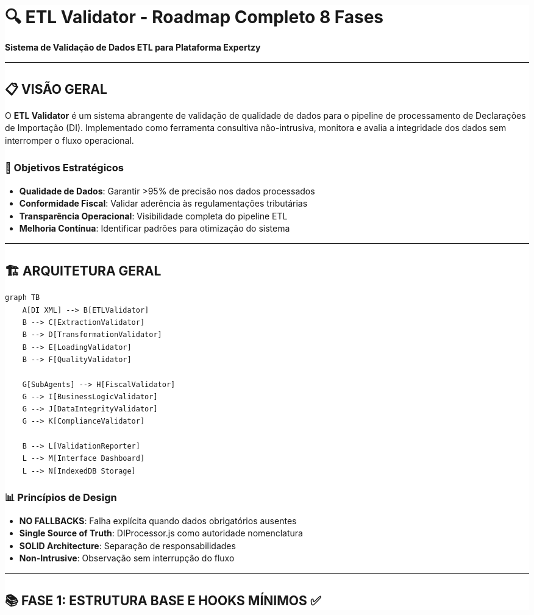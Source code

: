 # 🔍 ETL Validator - Roadmap Completo 8 Fases

**Sistema de Validação de Dados ETL para Plataforma Expertzy**

---

## 📋 VISÃO GERAL

O **ETL Validator** é um sistema abrangente de validação de qualidade de dados para o pipeline de processamento de Declarações de Importação (DI). Implementado como ferramenta consultiva não-intrusiva, monitora e avalia a integridade dos dados sem interromper o fluxo operacional.

### 🎯 Objetivos Estratégicos
- **Qualidade de Dados**: Garantir >95% de precisão nos dados processados
- **Conformidade Fiscal**: Validar aderência às regulamentações tributárias
- **Transparência Operacional**: Visibilidade completa do pipeline ETL
- **Melhoria Contínua**: Identificar padrões para otimização do sistema

---

## 🏗️ ARQUITETURA GERAL

```mermaid
graph TB
    A[DI XML] --> B[ETLValidator]
    B --> C[ExtractionValidator]
    B --> D[TransformationValidator] 
    B --> E[LoadingValidator]
    B --> F[QualityValidator]
    
    G[SubAgents] --> H[FiscalValidator]
    G --> I[BusinessLogicValidator]
    G --> J[DataIntegrityValidator]
    G --> K[ComplianceValidator]
    
    B --> L[ValidationReporter]
    L --> M[Interface Dashboard]
    L --> N[IndexedDB Storage]
```

### 📊 Princípios de Design
- **NO FALLBACKS**: Falha explícita quando dados obrigatórios ausentes
- **Single Source of Truth**: DIProcessor.js como autoridade nomenclatura
- **SOLID Architecture**: Separação de responsabilidades
- **Non-Intrusive**: Observação sem interrupção do fluxo

---

## 📚 FASE 1: ESTRUTURA BASE E HOOKS MÍNIMOS ✅
